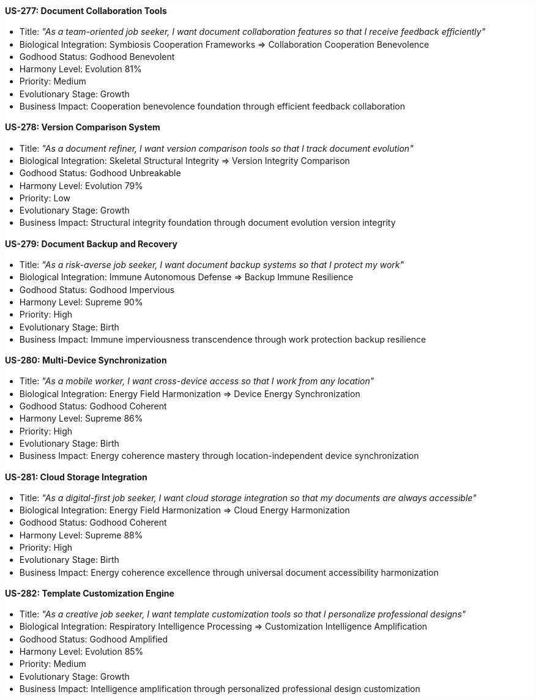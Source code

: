 **US-277: Document Collaboration Tools**
- Title: *"As a team-oriented job seeker, I want document collaboration features so that I receive feedback efficiently"*
- Biological Integration: Symbiosis Cooperation Frameworks ⇒ Collaboration Cooperation Benevolence
- Godhood Status: Godhood Benevolent
- Harmony Level: Evolution 81%
- Priority: Medium
- Evolutionary Stage: Growth
- Business Impact: Cooperation benevolence foundation through efficient feedback collaboration

**US-278: Version Comparison System**
- Title: *"As a document refiner, I want version comparison tools so that I track document evolution"*
- Biological Integration: Skeletal Structural Integrity ⇒ Version Integrity Comparison
- Godhood Status: Godhood Unbreakable
- Harmony Level: Evolution 79%
- Priority: Low
- Evolutionary Stage: Growth
- Business Impact: Structural integrity foundation through document evolution version integrity

**US-279: Document Backup and Recovery**
- Title: *"As a risk-averse job seeker, I want document backup systems so that I protect my work"*
- Biological Integration: Immune Autonomous Defense ⇒ Backup Immune Resilience
- Godhood Status: Godhood Impervious
- Harmony Level: Supreme 90%
- Priority: High
- Evolutionary Stage: Birth
- Business Impact: Immune imperviousness transcendence through work protection backup resilience

**US-280: Multi-Device Synchronization**
- Title: *"As a mobile worker, I want cross-device access so that I work from any location"*
- Biological Integration: Energy Field Harmonization ⇒ Device Energy Synchronization
- Godhood Status: Godhood Coherent
- Harmony Level: Supreme 86%
- Priority: High
- Evolutionary Stage: Birth
- Business Impact: Energy coherence mastery through location-independent device synchronization

**US-281: Cloud Storage Integration**
- Title: *"As a digital-first job seeker, I want cloud storage integration so that my documents are always accessible"*
- Biological Integration: Energy Field Harmonization ⇒ Cloud Energy Harmonization
- Godhood Status: Godhood Coherent
- Harmony Level: Supreme 88%
- Priority: High
- Evolutionary Stage: Birth
- Business Impact: Energy coherence excellence through universal document accessibility harmonization

**US-282: Template Customization Engine**
- Title: *"As a creative job seeker, I want template customization tools so that I personalize professional designs"*
- Biological Integration: Respiratory Intelligence Processing ⇒ Customization Intelligence Amplification
- Godhood Status: Godhood Amplified
- Harmony Level: Evolution 85%
- Priority: Medium
- Evolutionary Stage: Growth
- Business Impact: Intelligence amplification through personalized professional design customization

